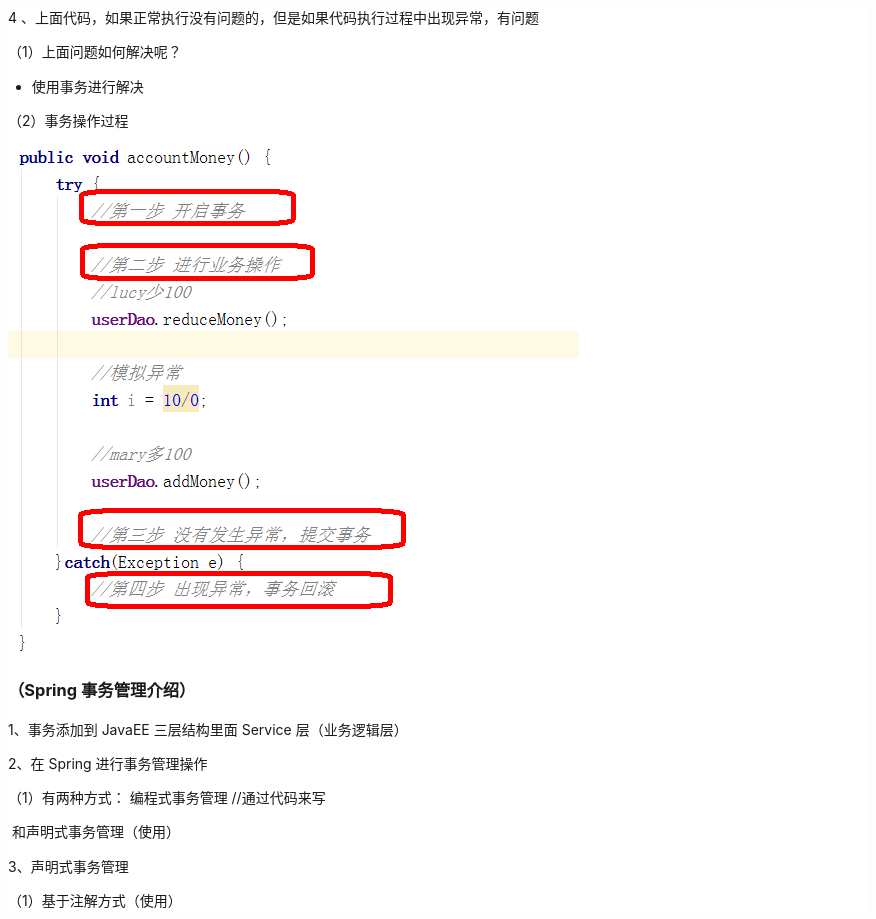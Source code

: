 

4 、上面代码，如果正常执行没有问题的，但是如果代码执行过程中出现异常，有问题



（1）上面问题如何解决呢？

 * 使用事务进行解决

（2）事务操作过程

![事务](imgs/事务.png)



### （Spring 事务管理介绍）  

1、事务添加到 JavaEE 三层结构里面 Service 层（业务逻辑层）



2、在 Spring 进行事务管理操作 

（1）有两种方式： 编程式事务管理    //通过代码来写

​							   和声明式事务管理（使用）



3、声明式事务管理 

（1）基于注解方式（使用） 
